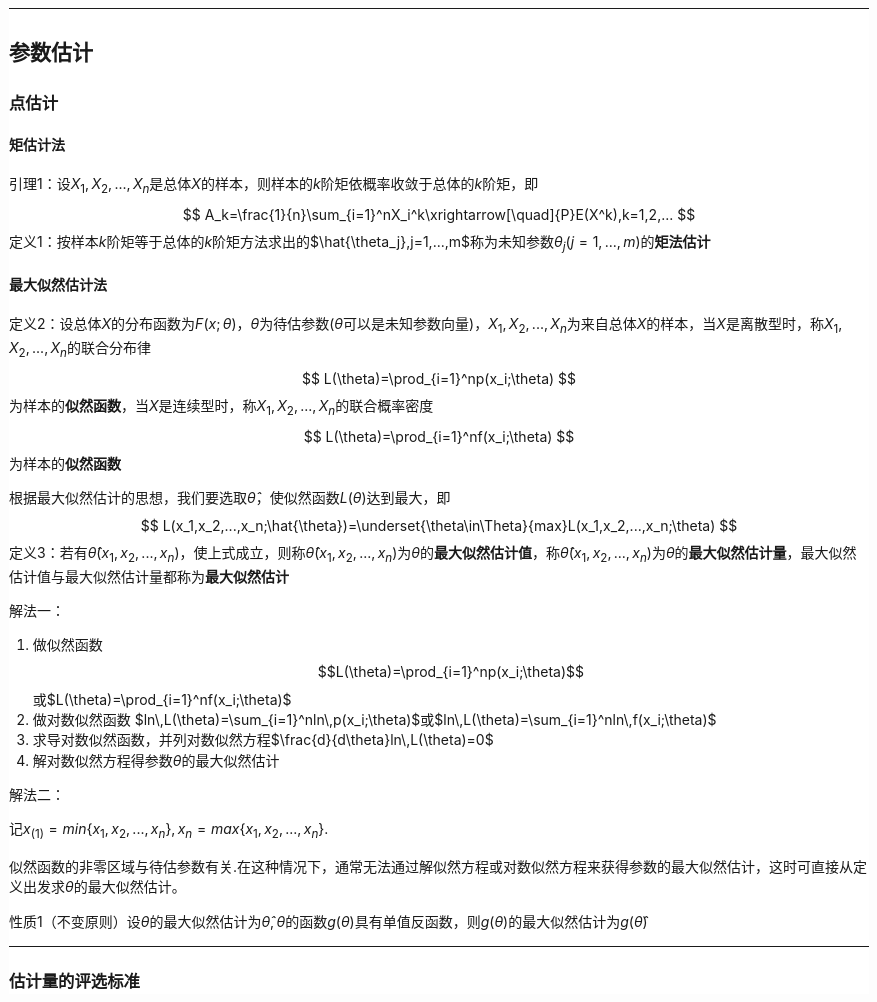 ------

## 参数估计

### 点估计

#### 矩估计法

引理1：设$X_1,X_2,...,X_n$是总体$X$的样本，则样本的$k$阶矩依概率收敛于总体的$k$阶矩，即
$$
A_k=\frac{1}{n}\sum_{i=1}^nX_i^k\xrightarrow[\quad]{P}E(X^k),k=1,2,...
$$
定义1：按样本$k$阶矩等于总体的$k$阶矩方法求出的$\hat{\theta_j},j=1,...,m$称为未知参数$\theta_j(j=1,...,m)$的**矩法估计**

#### 最大似然估计法

定义2：设总体$X$的分布函数为$F(x;\theta)，\theta$为待估参数($\theta$可以是未知参数向量)，$X_1,X_2,...,X_n$为来自总体$X$的样本，当$X$是离散型时，称$X_1,X_2,...,X_n$的联合分布律
$$
L(\theta)=\prod_{i=1}^np(x_i;\theta)
$$
为样本的**似然函数**，当$X$是连续型时，称$X_1,X_2,...,X_n$的联合概率密度
$$
L(\theta)=\prod_{i=1}^nf(x_i;\theta)
$$
为样本的**似然函数**

根据最大似然估计的思想，我们要选取$\hat{\theta}$，使似然函数$L(\theta)$达到最大，即
$$
L(x_1,x_2,...,x_n;\hat{\theta})=\underset{\theta\in\Theta}{max}L(x_1,x_2,...,x_n;\theta)
$$
定义3：若有$\hat{\theta}(x_1,x_2,...,x_n)$，使上式成立，则称$\hat{\theta}(x_1,x_2,...,x_n)$为$\theta$的**最大似然估计值**，称$\hat{\theta}(x_1,x_2,...,x_n)$为$\theta$的**最大似然估计量**，最大似然估计值与最大似然估计量都称为**最大似然估计**

解法一：

1. 做似然函数 $$L(\theta)=\prod_{i=1}^np(x_i;\theta)$$或$L(\theta)=\prod_{i=1}^nf(x_i;\theta)$
2. 做对数似然函数 $ln\,L(\theta)=\sum_{i=1}^nln\,p(x_i;\theta)$或$ln\,L(\theta)=\sum_{i=1}^nln\,f(x_i;\theta)$
3. 求导对数似然函数，并列对数似然方程$\frac{d}{d\theta}ln\,L(\theta)=0$
4. 解对数似然方程得参数$\theta$的最大似然估计

解法二：

记$x_{(1)}=min\{x_1,x_2,...,x_n\},x_{n}=max\{x_1,x_2,...,x_n\}$.

似然函数的非零区域与待估参数有关.在这种情况下，通常无法通过解似然方程或对数似然方程来获得参数的最大似然估计，这时可直接从定义出发求$\theta$的最大似然估计。

性质1（不变原则）设$\theta$的最大似然估计为$\hat{\theta},\theta$的函数$g(\theta)$具有单值反函数，则$g(\theta)$的最大似然估计为$g(\hat{\theta})$

------

### 估计量的评选标准
